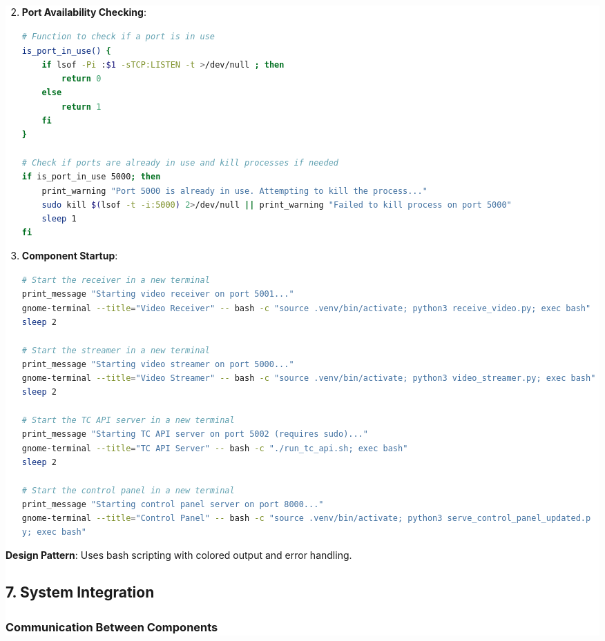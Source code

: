    ```bash
   ```

2. **Port Availability Checking**:
   ```bash
   # Function to check if a port is in use
   is_port_in_use() {
       if lsof -Pi :$1 -sTCP:LISTEN -t >/dev/null ; then
           return 0
       else
           return 1
       fi
   }
   
   # Check if ports are already in use and kill processes if needed
   if is_port_in_use 5000; then
       print_warning "Port 5000 is already in use. Attempting to kill the process..."
       sudo kill $(lsof -t -i:5000) 2>/dev/null || print_warning "Failed to kill process on port 5000"
       sleep 1
   fi
   ```

3. **Component Startup**:
   ```bash
   # Start the receiver in a new terminal
   print_message "Starting video receiver on port 5001..."
   gnome-terminal --title="Video Receiver" -- bash -c "source .venv/bin/activate; python3 receive_video.py; exec bash"
   sleep 2
   
   # Start the streamer in a new terminal
   print_message "Starting video streamer on port 5000..."
   gnome-terminal --title="Video Streamer" -- bash -c "source .venv/bin/activate; python3 video_streamer.py; exec bash"
   sleep 2
   
   # Start the TC API server in a new terminal
   print_message "Starting TC API server on port 5002 (requires sudo)..."
   gnome-terminal --title="TC API Server" -- bash -c "./run_tc_api.sh; exec bash"
   sleep 2
   
   # Start the control panel in a new terminal
   print_message "Starting control panel server on port 8000..."
   gnome-terminal --title="Control Panel" -- bash -c "source .venv/bin/activate; python3 serve_control_panel_updated.py; exec bash"
   ```

**Design Pattern**: Uses bash scripting with colored output and error handling.
## 7. System Integration

### Communication Between Components
